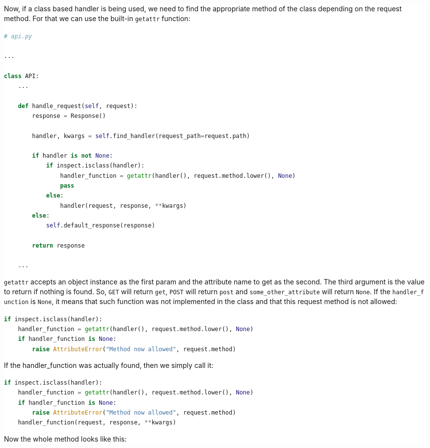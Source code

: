 Now, if a class based handler is being used, we need to find the appropriate method of the class depending on the request method.
For that we can use the built-in `getattr` function:

```python
# api.py

...

class API:
    ...

    def handle_request(self, request):
        response = Response()

        handler, kwargs = self.find_handler(request_path=request.path)

        if handler is not None:
            if inspect.isclass(handler):
                handler_function = getattr(handler(), request.method.lower(), None)
                pass
            else:
                handler(request, response, **kwargs)
        else:
            self.default_response(response)

        return response

    ...
```

`getattr` accepts an object instance as the first param and the attribute name to get as the second. The third argument is the value to return if nothing is found.
So, `GET` will return `get`, `POST` will return `post` and `some_other_attribute` will return `None`. If the `handler_function` is `None`, it means
that such function was not implemented in the class and that this request method is not allowed:

```python
if inspect.isclass(handler):
    handler_function = getattr(handler(), request.method.lower(), None)
    if handler_function is None:
        raise AttributeError("Method now allowed", request.method)
```

If the handler_function was actually found, then we simply call it:

```python
if inspect.isclass(handler):
    handler_function = getattr(handler(), request.method.lower(), None)
    if handler_function is None:
        raise AttributeError("Method now allowed", request.method)
    handler_function(request, response, **kwargs)
```

Now the whole method looks like this:
